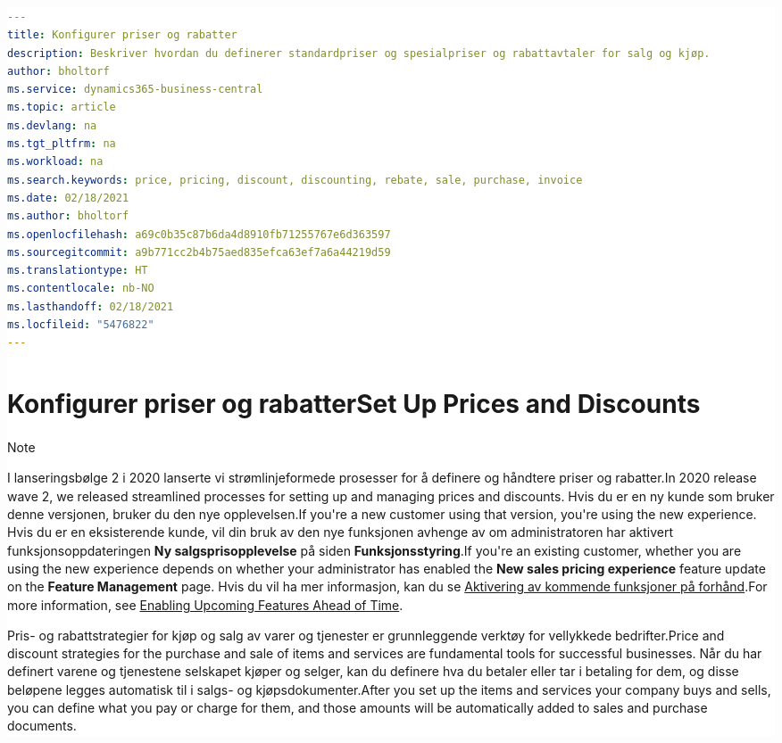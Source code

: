 ```yaml
---
title: Konfigurer priser og rabatter
description: Beskriver hvordan du definerer standardpriser og spesialpriser og rabattavtaler for salg og kjøp.
author: bholtorf
ms.service: dynamics365-business-central
ms.topic: article
ms.devlang: na
ms.tgt_pltfrm: na
ms.workload: na
ms.search.keywords: price, pricing, discount, discounting, rebate, sale, purchase, invoice
ms.date: 02/18/2021
ms.author: bholtorf
ms.openlocfilehash: a69c0b35c87b6da4d8910fb71255767e6d363597
ms.sourcegitcommit: a9b771cc2b4b75aed835efca63ef7a6a44219d59
ms.translationtype: HT
ms.contentlocale: nb-NO
ms.lasthandoff: 02/18/2021
ms.locfileid: "5476822"
---
```

# <a name="set-up-prices-and-discounts"></a><span data-ttu-id="ecfb8-103">Konfigurer priser og rabatter</span><span class="sxs-lookup"><span data-stu-id="ecfb8-103">Set Up Prices and Discounts</span></span>
> [!NOTE]
> <span data-ttu-id="ecfb8-104">I lanseringsbølge 2 i 2020 lanserte vi strømlinjeformede prosesser for å definere og håndtere priser og rabatter.</span><span class="sxs-lookup"><span data-stu-id="ecfb8-104">In 2020 release wave 2, we released streamlined processes for setting up and managing prices and discounts.</span></span> <span data-ttu-id="ecfb8-105">Hvis du er en ny kunde som bruker denne versjonen, bruker du den nye opplevelsen.</span><span class="sxs-lookup"><span data-stu-id="ecfb8-105">If you're a new customer using that version, you're using the new experience.</span></span> <span data-ttu-id="ecfb8-106">Hvis du er en eksisterende kunde, vil din bruk av den nye funksjonen avhenge av om administratoren har aktivert funksjonsoppdateringen **Ny salgsprisopplevelse** på siden **Funksjonsstyring**.</span><span class="sxs-lookup"><span data-stu-id="ecfb8-106">If you're an existing customer, whether you are using the new experience depends on whether your administrator has enabled the **New sales pricing experience** feature update on the **Feature Management** page.</span></span> <span data-ttu-id="ecfb8-107">Hvis du vil ha mer informasjon, kan du se [Aktivering av kommende funksjoner på forhånd](/dynamics365/business-central/dev-itpro/administration/feature-management).</span><span class="sxs-lookup"><span data-stu-id="ecfb8-107">For more information, see [Enabling Upcoming Features Ahead of Time](/dynamics365/business-central/dev-itpro/administration/feature-management).</span></span>

<span data-ttu-id="ecfb8-108">Pris- og rabattstrategier for kjøp og salg av varer og tjenester er grunnleggende verktøy for vellykkede bedrifter.</span><span class="sxs-lookup"><span data-stu-id="ecfb8-108">Price and discount strategies for the purchase and sale of items and services are fundamental tools for successful businesses.</span></span> <span data-ttu-id="ecfb8-109">Når du har definert varene og tjenestene selskapet kjøper og selger, kan du definere hva du betaler eller tar i betaling for dem, og disse beløpene legges automatisk til i salgs- og kjøpsdokumenter.</span><span class="sxs-lookup"><span data-stu-id="ecfb8-109">After you set up the items and services your company buys and sells, you can define what you pay or charge for them, and those amounts will be automatically added to sales and purchase documents.</span></span> 
